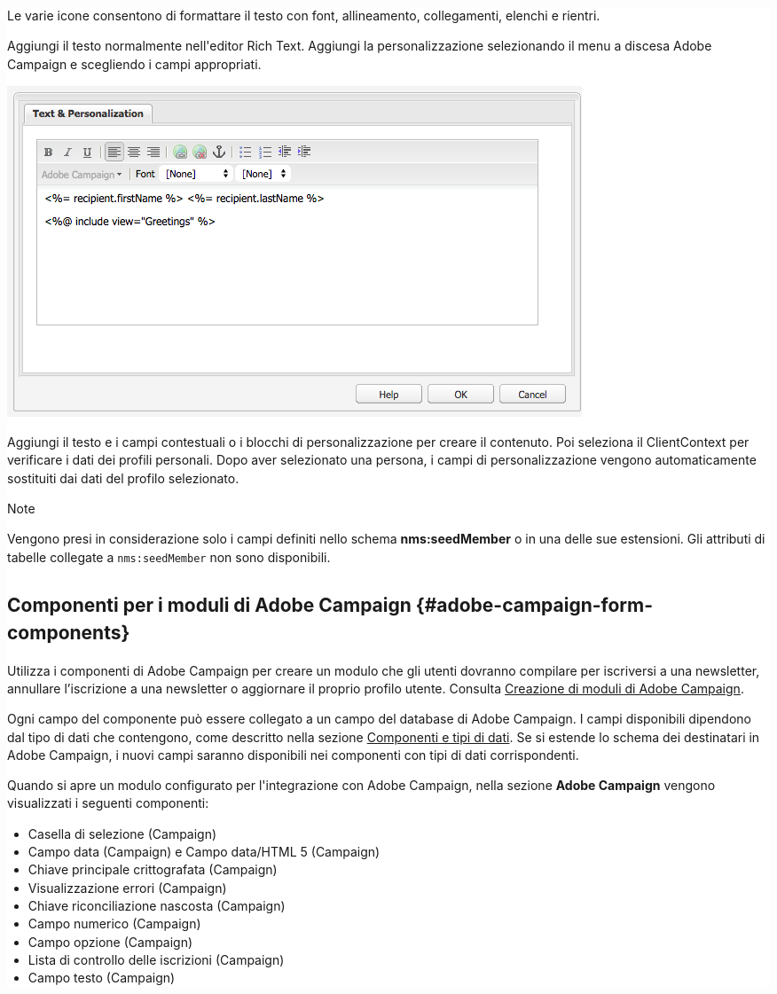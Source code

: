 Le varie icone consentono di formattare il testo con font, allineamento, collegamenti, elenchi e rientri.

Aggiungi il testo normalmente nell&#39;editor Rich Text. Aggiungi la personalizzazione selezionando il menu a discesa Adobe Campaign e scegliendo i campi appropriati.

![chlimage_1-90](assets/chlimage_1-90.png)

Aggiungi il testo e i campi contestuali o i blocchi di personalizzazione per creare il contenuto. Poi seleziona il ClientContext per verificare i dati dei profili personali. Dopo aver selezionato una persona, i campi di personalizzazione vengono automaticamente sostituiti dai dati del profilo selezionato.

>[!NOTE]
>
>Vengono presi in considerazione solo i campi definiti nello schema **nms:seedMember** o in una delle sue estensioni. Gli attributi di tabelle collegate a `nms:seedMember` non sono disponibili.

## Componenti per i moduli di Adobe Campaign {#adobe-campaign-form-components}

Utilizza i componenti di Adobe Campaign per creare un modulo che gli utenti dovranno compilare per iscriversi a una newsletter, annullare l’iscrizione a una newsletter o aggiornare il proprio profilo utente. Consulta [Creazione di moduli di Adobe Campaign](/help/sites-classic-ui-authoring/classic-personalization-ac-forms.md).

Ogni campo del componente può essere collegato a un campo del database di Adobe Campaign. I campi disponibili dipendono dal tipo di dati che contengono, come descritto nella sezione [Componenti e tipi di dati](#components-and-data-type). Se si estende lo schema dei destinatari in Adobe Campaign, i nuovi campi saranno disponibili nei componenti con tipi di dati corrispondenti.

Quando si apre un modulo configurato per l&#39;integrazione con  Adobe Campaign, nella sezione **Adobe Campaign** vengono visualizzati i seguenti componenti:

* Casella di selezione (Campaign)
* Campo data (Campaign) e Campo data/HTML 5 (Campaign)
* Chiave principale crittografata (Campaign)
* Visualizzazione errori (Campaign)
* Chiave riconciliazione nascosta (Campaign)
* Campo numerico (Campaign)
* Campo opzione (Campaign)
* Lista di controllo delle iscrizioni (Campaign)
* Campo testo (Campaign)
